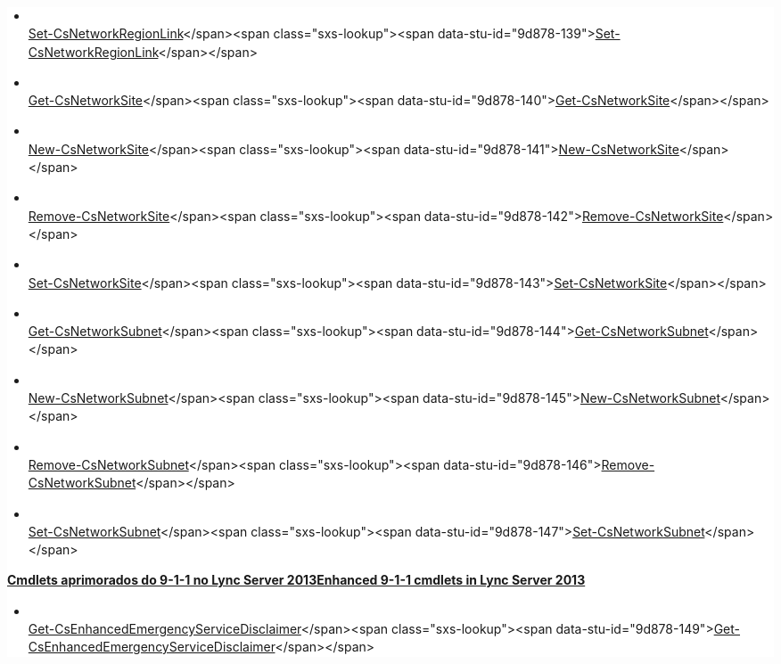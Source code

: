   - <span></span>  
    <span data-ttu-id="9d878-139">[Set-CsNetworkRegionLink](https://technet.microsoft.com/library/Gg412867(v=OCS.15))</span><span class="sxs-lookup"><span data-stu-id="9d878-139">[Set-CsNetworkRegionLink](https://technet.microsoft.com/library/Gg412867(v=OCS.15))</span></span>



  - <span></span>  
    <span data-ttu-id="9d878-140">[Get-CsNetworkSite](https://technet.microsoft.com/library/Gg398766(v=OCS.15))</span><span class="sxs-lookup"><span data-stu-id="9d878-140">[Get-CsNetworkSite](https://technet.microsoft.com/library/Gg398766(v=OCS.15))</span></span>

  - <span></span>  
    <span data-ttu-id="9d878-141">[New-CsNetworkSite](https://technet.microsoft.com/library/Gg398365(v=OCS.15))</span><span class="sxs-lookup"><span data-stu-id="9d878-141">[New-CsNetworkSite](https://technet.microsoft.com/library/Gg398365(v=OCS.15))</span></span>

  - <span></span>  
    <span data-ttu-id="9d878-142">[Remove-CsNetworkSite](https://technet.microsoft.com/library/Gg398135(v=OCS.15))</span><span class="sxs-lookup"><span data-stu-id="9d878-142">[Remove-CsNetworkSite](https://technet.microsoft.com/library/Gg398135(v=OCS.15))</span></span>

  - <span></span>  
    <span data-ttu-id="9d878-143">[Set-CsNetworkSite](https://technet.microsoft.com/library/Gg398295(v=OCS.15))</span><span class="sxs-lookup"><span data-stu-id="9d878-143">[Set-CsNetworkSite](https://technet.microsoft.com/library/Gg398295(v=OCS.15))</span></span>



  - <span></span>  
    <span data-ttu-id="9d878-144">[Get-CsNetworkSubnet](https://technet.microsoft.com/library/Gg412825(v=OCS.15))</span><span class="sxs-lookup"><span data-stu-id="9d878-144">[Get-CsNetworkSubnet](https://technet.microsoft.com/library/Gg412825(v=OCS.15))</span></span>

  - <span></span>  
    <span data-ttu-id="9d878-145">[New-CsNetworkSubnet](https://technet.microsoft.com/library/Gg398226(v=OCS.15))</span><span class="sxs-lookup"><span data-stu-id="9d878-145">[New-CsNetworkSubnet](https://technet.microsoft.com/library/Gg398226(v=OCS.15))</span></span>

  - <span></span>  
    <span data-ttu-id="9d878-146">[Remove-CsNetworkSubnet](https://technet.microsoft.com/library/Gg425726(v=OCS.15))</span><span class="sxs-lookup"><span data-stu-id="9d878-146">[Remove-CsNetworkSubnet](https://technet.microsoft.com/library/Gg425726(v=OCS.15))</span></span>

  - <span></span>  
    <span data-ttu-id="9d878-147">[Set-CsNetworkSubnet](https://technet.microsoft.com/library/Gg412739(v=OCS.15))</span><span class="sxs-lookup"><span data-stu-id="9d878-147">[Set-CsNetworkSubnet](https://technet.microsoft.com/library/Gg412739(v=OCS.15))</span></span>

<span data-ttu-id="9d878-148">**[Cmdlets aprimorados do 9-1-1 no Lync Server 2013](lync-server-2013-enhanced-9-1-1-cmdlets.md)**</span><span class="sxs-lookup"><span data-stu-id="9d878-148">**[Enhanced 9-1-1 cmdlets in Lync Server 2013](lync-server-2013-enhanced-9-1-1-cmdlets.md)**</span></span>

  - <span></span>  
    <span data-ttu-id="9d878-149">[Get-CsEnhancedEmergencyServiceDisclaimer](https://technet.microsoft.com/library/Gg412877(v=OCS.15))</span><span class="sxs-lookup"><span data-stu-id="9d878-149">[Get-CsEnhancedEmergencyServiceDisclaimer](https://technet.microsoft.com/library/Gg412877(v=OCS.15))</span></span>

